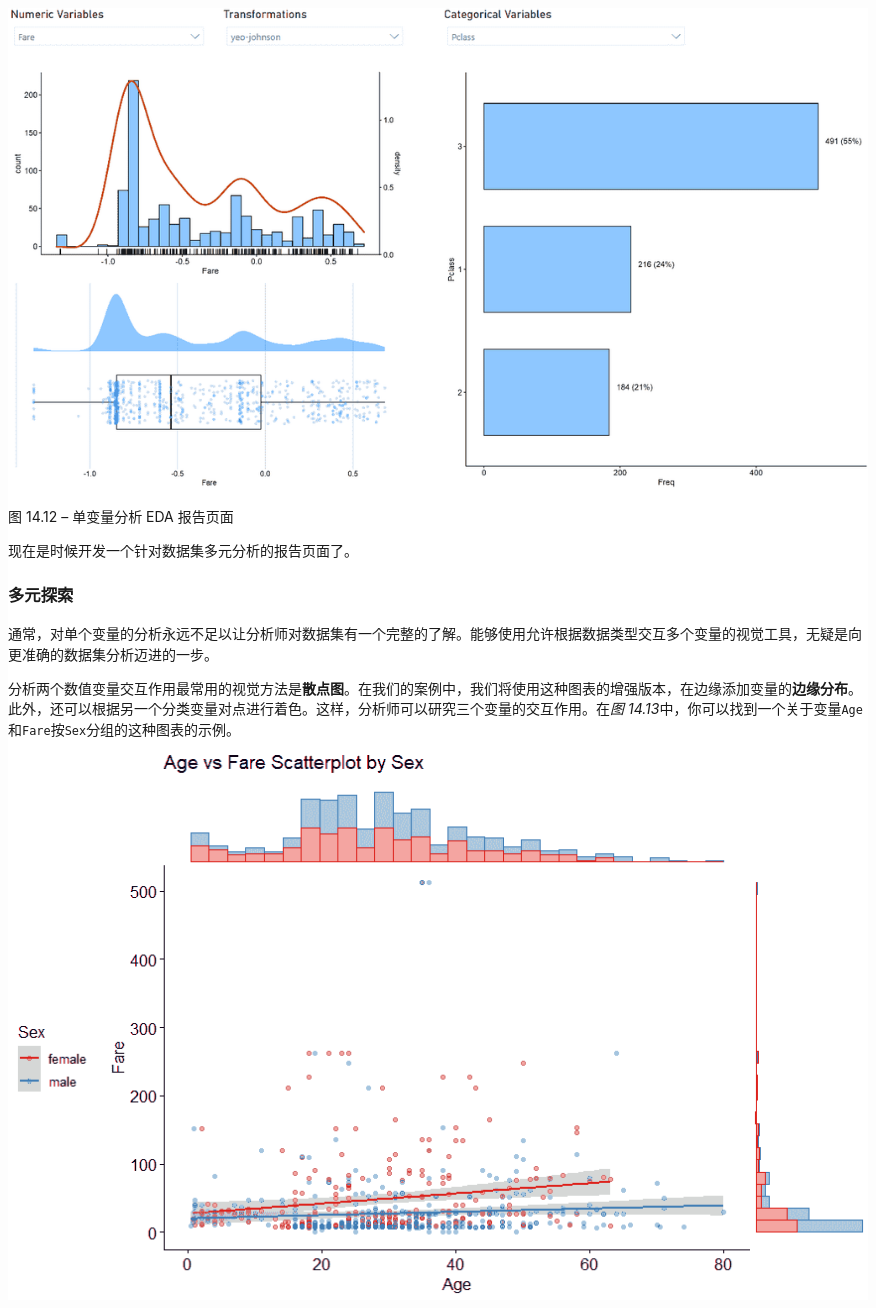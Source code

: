 ![图 14.12 – 单变量分析 EDA 报告页面](img/file378.png)

图 14.12 – 单变量分析 EDA 报告页面

现在是时候开发一个针对数据集多元分析的报告页面了。

### 多元探索

通常，对单个变量的分析永远不足以让分析师对数据集有一个完整的了解。能够使用允许根据数据类型交互多个变量的视觉工具，无疑是向更准确的数据集分析迈进的一步。

分析两个数值变量交互作用最常用的视觉方法是**散点图**。在我们的案例中，我们将使用这种图表的增强版本，在边缘添加变量的**边缘分布**。此外，还可以根据另一个分类变量对点进行着色。这样，分析师可以研究三个变量的交互作用。在*图 14.13*中，你可以找到一个关于变量`Age`和`Fare`按`Sex`分组的这种图表的示例。

![图 14.13 – 按性别划分的年龄和船票散点图，边缘直方图](img/file379.png)